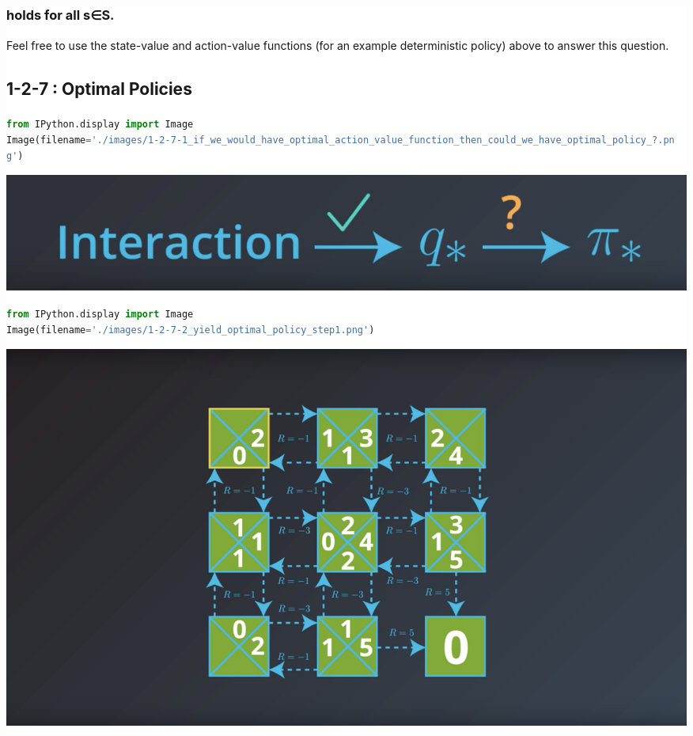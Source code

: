 ### holds for all s∈S.

Feel free to use the state-value and action-value functions (for an example deterministic policy) above to answer this question.


## 1-2-7 : Optimal Policies


```python
from IPython.display import Image
Image(filename='./images/1-2-7-1_if_we_would_have_optimal_action_value_function_then_could_we_have_optimal_policy_?.png')
```




![png](/assets/images/2018-12-02-drlnd_1_introduction_to_drl-post/output_215_0.png)




```python
from IPython.display import Image
Image(filename='./images/1-2-7-2_yield_optimal_policy_step1.png')
```




![png](/assets/images/2018-12-02-drlnd_1_introduction_to_drl-post/output_216_0.png)
